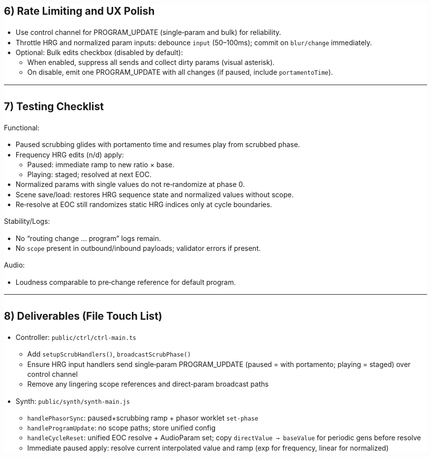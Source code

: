 
## 6) Rate Limiting and UX Polish

- Use control channel for PROGRAM_UPDATE (single‑param and bulk) for
  reliability.
- Throttle HRG and normalized param inputs: debounce `input` (50–100ms); commit
  on `blur/change` immediately.
- Optional: Bulk edits checkbox (disabled by default):
  - When enabled, suppress all sends and collect dirty params (visual asterisk).
  - On disable, emit one PROGRAM_UPDATE with all changes (if paused, include
    `portamentoTime`).

---

## 7) Testing Checklist

Functional:

- Paused scrubbing glides with portamento time and resumes play from scrubbed
  phase.
- Frequency HRG edits (n/d) apply:
  - Paused: immediate ramp to new ratio × base.
  - Playing: staged; resolved at next EOC.
- Normalized params with single values do not re‑randomize at phase 0.
- Scene save/load: restores HRG sequence state and normalized values without
  scope.
- Re‑resolve at EOC still randomizes static HRG indices only at cycle
  boundaries.

Stability/Logs:

- No “routing change … program” logs remain.
- No `scope` present in outbound/inbound payloads; validator errors if present.

Audio:

- Loudness comparable to pre‑change reference for default program.

---

## 8) Deliverables (File Touch List)

- Controller: `public/ctrl/ctrl-main.ts`
  - Add `setupScrubHandlers()`, `broadcastScrubPhase()`
  - Ensure HRG input handlers send single‑param PROGRAM_UPDATE (paused = with
    portamento; playing = staged) over control channel
  - Remove any lingering scope references and direct‑param broadcast paths

- Synth: `public/synth/synth-main.js`
  - `handlePhasorSync`: paused+scrubbing ramp + phasor worklet `set-phase`
  - `handleProgramUpdate`: no scope paths; store unified config
  - `handleCycleReset`: unified EOC resolve + AudioParam set; copy
    `directValue → baseValue` for periodic gens before resolve
  - Immediate paused apply: resolve current interpolated value and ramp (exp for
    frequency, linear for normalized)
